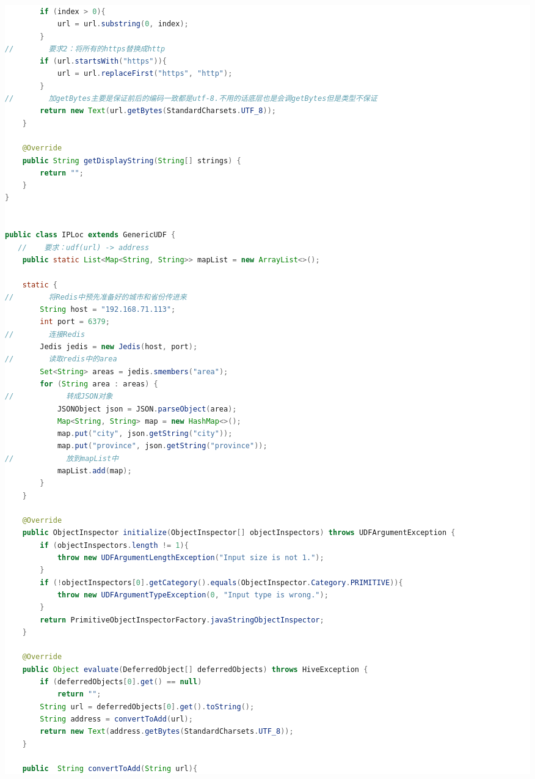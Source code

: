 ```java
        if (index > 0){
            url = url.substring(0, index);
        }
//        要求2：将所有的https替换成http
        if (url.startsWith("https")){
            url = url.replaceFirst("https", "http");
        }
//        加getBytes主要是保证前后的编码一致都是utf-8.不用的话底层也是会调getBytes但是类型不保证
        return new Text(url.getBytes(StandardCharsets.UTF_8));
    }

    @Override
    public String getDisplayString(String[] strings) {
        return "";
    }
}


public class IPLoc extends GenericUDF {
   //    要求：udf(url) -> address 
    public static List<Map<String, String>> mapList = new ArrayList<>();

    static {
//        将Redis中预先准备好的城市和省份传进来
        String host = "192.168.71.113";
        int port = 6379;
//        连接Redis
        Jedis jedis = new Jedis(host, port);
//        读取redis中的area
        Set<String> areas = jedis.smembers("area");
        for (String area : areas) {
//            转成JSON对象
            JSONObject json = JSON.parseObject(area);
            Map<String, String> map = new HashMap<>();
            map.put("city", json.getString("city"));
            map.put("province", json.getString("province"));
//            放到mapList中
            mapList.add(map);
        }
    }

    @Override
    public ObjectInspector initialize(ObjectInspector[] objectInspectors) throws UDFArgumentException {
        if (objectInspectors.length != 1){
            throw new UDFArgumentLengthException("Input size is not 1.");
        }
        if (!objectInspectors[0].getCategory().equals(ObjectInspector.Category.PRIMITIVE)){
            throw new UDFArgumentTypeException(0, "Input type is wrong.");
        }
        return PrimitiveObjectInspectorFactory.javaStringObjectInspector;
    }

    @Override
    public Object evaluate(DeferredObject[] deferredObjects) throws HiveException {
        if (deferredObjects[0].get() == null)
            return "";
        String url = deferredObjects[0].get().toString();
        String address = convertToAdd(url);
        return new Text(address.getBytes(StandardCharsets.UTF_8));
    }

    public  String convertToAdd(String url){
```